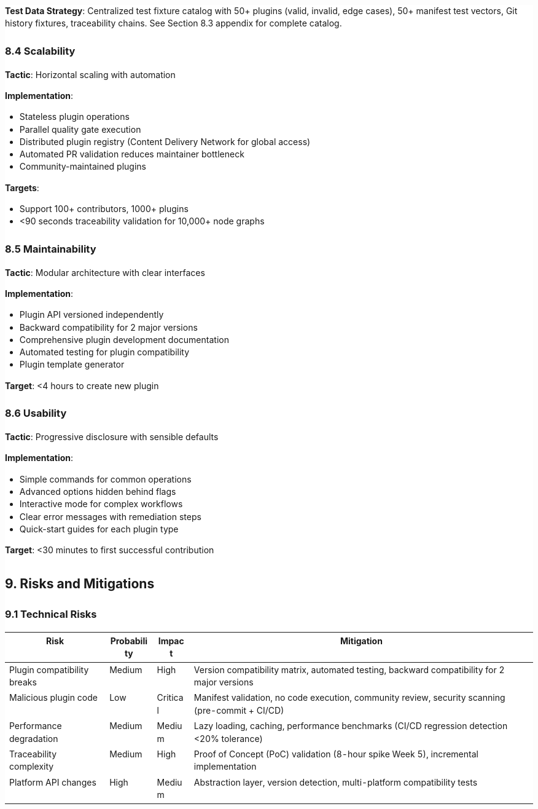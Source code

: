 **Test Data Strategy**: Centralized test fixture catalog with 50+ plugins (valid, invalid, edge cases), 50+ manifest test vectors, Git history fixtures, traceability chains. See Section 8.3 appendix for complete catalog.

### 8.4 Scalability

**Tactic**: Horizontal scaling with automation

**Implementation**:
- Stateless plugin operations
- Parallel quality gate execution
- Distributed plugin registry (Content Delivery Network for global access)
- Automated PR validation reduces maintainer bottleneck
- Community-maintained plugins

**Targets**:
- Support 100+ contributors, 1000+ plugins
- <90 seconds traceability validation for 10,000+ node graphs

### 8.5 Maintainability

**Tactic**: Modular architecture with clear interfaces

**Implementation**:
- Plugin API versioned independently
- Backward compatibility for 2 major versions
- Comprehensive plugin development documentation
- Automated testing for plugin compatibility
- Plugin template generator

**Target**: <4 hours to create new plugin

### 8.6 Usability

**Tactic**: Progressive disclosure with sensible defaults

**Implementation**:
- Simple commands for common operations
- Advanced options hidden behind flags
- Interactive mode for complex workflows
- Clear error messages with remediation steps
- Quick-start guides for each plugin type

**Target**: <30 minutes to first successful contribution

## 9. Risks and Mitigations

### 9.1 Technical Risks

| Risk | Probability | Impact | Mitigation |
|------|-------------|---------|------------|
| Plugin compatibility breaks | Medium | High | Version compatibility matrix, automated testing, backward compatibility for 2 major versions |
| Malicious plugin code | Low | Critical | Manifest validation, no code execution, community review, security scanning (pre-commit + CI/CD) |
| Performance degradation | Medium | Medium | Lazy loading, caching, performance benchmarks (CI/CD regression detection <20% tolerance) |
| Traceability complexity | Medium | High | Proof of Concept (PoC) validation (8-hour spike Week 5), incremental implementation |
| Platform API changes | High | Medium | Abstraction layer, version detection, multi-platform compatibility tests |
